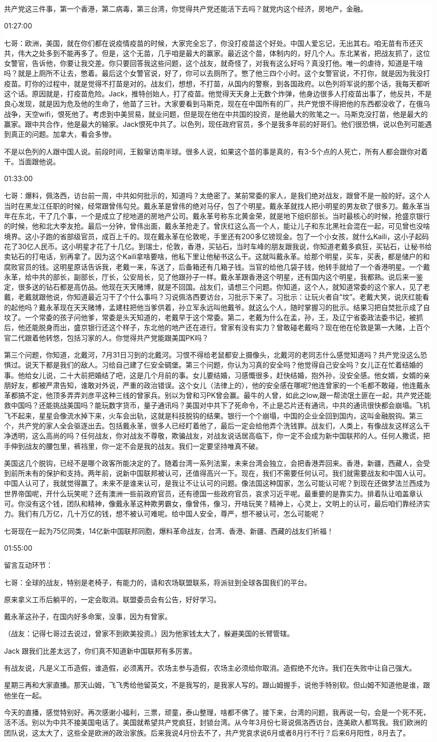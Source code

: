 共产党这三件事，第一个香港，第二病毒，第三台湾，你觉得共产党还能活下去吗？就党内这个经济，房地产，金融。

01:27:00

七哥：欧洲，美国，就在你们都在说疫情疫苗的时候，大家完全忘了，你没打疫苗这个好处。中国人爱忘记，无出其右。咱无苗有币还灭共，伟大之处多到不能再多了。但是，这个无苗，几乎咱是最大的赢家。最近这个苗，体制内的，好几个人。东北某省，把战友抓了，这位女警官，告诉他，你要让我交差。你只要回答我这些问题，这个战友，就奇怪了，对我有这么好吗？真没打他。唯一的虐待，知道是干啥吗？就是上厕所不让去，憋着。最后这个女警官说，好了，你可以去厕所了。憋了他三四个小时。这个女警官说，不打你，就是因为我没打疫苗。盯你的过程中，就是觉得不打苗是对的。战友们，想想，不打苗，从国内的警察，到各国政府。以色列将军说的那个话，我每天都听这个话。原因就是，打疫苗危险。Jack，推特创始人，打了疫苗。他觉得天天身上无数个炸弹，他身边很多人打疫苗出事了，他反共，不是良心发现，就是因为危及他的生命了，他苗了三针。大家要看到马斯克，现在在中国所有的厂，共产党恨不得把他的东西都没收了，在俄乌战争，天空wifi，恨死他了。考虑到中美贸易，就业问题，但是现在他在中共国的投资，是他最大的败笔之一。马斯克没打苗，他是最大的赢家。跟中共合作，他是最大的输家。Jack恨死中共了。以色列，现任政府官员，多个是我多年前的好哥们。他们很恐惧，说以色列可能遇到真正的问题。加拿大，看会多惨。

不是以色列的人跟中国人说。前段时间，王毅窜访南半球。很多人说，如果这个苗的事是真的，有3-5个点的人死亡，所有人都会跟你对着干。当面跟他说。

01:33:00

七哥：爆料，佩洛西，访台前一周，中共如何批示的，知道吗？太绝密了。某前常委的家人，是我们绝对战友，跟曾不是一般的好。这个人当时在黑龙江任职的时候，经常跟曾伟勾兑。戴永革是曾伟的绝对马仔，包了个明星。戴永革就找人把小明星的男友砍了很多刀。戴永革当年在东北，干了几个事，一个是成立了挖地道的房地产公司。戴永革号称东北黄金荣，就是地下组织部长。当时最核心的时候，抢盛京银行的时候，他和北大李友抢。最后一分钟，曾伟出面，戴永革抢走了。曾庆红这么高一个人，能让儿子和东北黑社会混在一起，可见曾也没啥境界。这小子跑的省部级官员，成百上千的。现在戴永革在伦敦呢，手里还有200多亿镑现金。包了一个小女孩，就什么Kaili，这小子起码花了30亿人民币。这小明星才花了十几亿。到瑞士，伦敦，香港，买钻石，当时车峰的朋友跟我说，你知道老戴多疯狂，买钻石，让秘书给卖钻石的打电话，别再拿了。因为这个Kaili拿啥要啥，他私下里让他秘书这么干。这就叫戴永革。给那个明星，买车，买表，都是储户的和腐败官员的钱。这明星原话告诉我，老戴一来，车送了，后备箱还有几箱子钱。当官的给他几袋子钱，他转手就给了一个香港明星。一个戴永革，给中共的部长，副部长，厅长，公安局长，见了他跟孙子一样。戴永革跟香港这个明星，还有国内这个明星，我都熟。说后来一鉴定，很多送的钻石都是高仿品。他现在天天赌博，就是不回国。战友们，请想三个问题。你知道，这个人，就知道常委的这个家人，见了老戴，老戴就跟他说，你知道最近习干了个什么事吗？习说佩洛西要访台，习批示下来了。习批示：让玩火者自“坟”。老戴大笑，说庆红能看的起他吗？戴永革现在天天赌博，孟建柱把他当爹供着，孙立军永远叫他戴爷。就这么个人，随时掌握习的批示。结果习把自焚批示成了自坟了。一个常委的孩子问他爹，常委是头天知道的，老戴早于这个常委。第二，老戴为什么在孟，孙，王，及辽宁省委政法委书记，被抓后，他还能脱身而出，盛京银行还这个样子，东北他的地产还在进行。曾家有没有实力？曾敢碰老戴吗？现在他在伦敦是第一大赌，上百个官二代跟着他转悠，包括习家的人。你觉得共产党能跟美国PK吗？

第三个问题，你知道，北戴河，7月31日习到的北戴河。习恨不得给老鼠都安上摄像头，北戴河的老同志什么感觉知道吗？共产党没这么恐惧过。说天下都是我们的敌人。习给自己建了仨安全碉堡。第三个问题，你认为习真的安全吗？他觉得自己安全吗？女儿正在忙着结婚的事。他给女儿说，二十大前把婚结了吧，这是几个月前的事。女儿要结婚，习感慨很多，赶快结婚，抱外孙，没安全感。他女婿，女婿的亲朋好友，都被严肃告知，谁敢对外说，严重的政治错误。这个女儿（法律上的），他的安全感在哪呢?他连曾家的一个毛都不敢碰，他连戴永革都搞不定，他顶多弄弄刘彦平这种三线的曾家兵。别以为曾和习PK曾会赢。最牛的人曾，如此之low,跟一帮流氓土匪在一起，共产党还能救中国吗？还能挑战美国吗？能玩数字货币，量子通讯吗？美国对中共下了死命令，不止是芯片还有通讯，中共的通讯很快都会崩塌。飞机飞不起来，星星会像流水掉下来，火车会出轨，这就是科技脱钩的结果。银行一个个崩塌，中国的企业全回到国内，这叫金融脱钩。第三个，共产党的家人全会驱逐出去。包括戴永革，很多人已经盯着他了，最后一定会给他弄个洗钱罪。战友们，人类上，有像战友这样这么干净透明，这么高尚的吗？任何战友，你对战友不尊敬，欺骗战友，对战友说话居高临下，你一定不会成为新中国联邦的人。任何人撒谎，把手伸到战友的腰包里，裤裆里，你一定不会是我的战友。我们一定要坚持唯真不破。

美国这几个脱钩，已经不是哪个政客所能决定的了。随着台湾一系列法案，未来台湾会独立，会把香港弄回来。香港，新疆，西藏人，会受到前所未有的保护和支持。两年前，说新中国联邦被认可，还值得高兴一下。现在，我们不需要任何认可。我们就需要战友和中国人认可。中国人认可了，我就觉得赢了。未来不是谁来认可，是我让不让认可的问题。像法国这种国家，怎么可能认可呢？到现在还做梦法兰西成为世界帝国呢，开什么玩笑呢？还有澳洲一些前政府官员，还有德国一些政府官员，哀求习近平呢。最重要的是靠实力。排着队让咱盖章认可。你没有这个钱，团队和精神，像戴永革这种欺男霸女，像曾伟，像习，开啥玩笑？精神上，心灵上，文明上的认可，最后咱们靠经济实力。我们有几万亿，几十万亿的钱，想不被认可难呢。给中国人安全，尊严，想不被认可，怎么可能呢？

七哥现在一起为75亿同类，14亿新中国联邦同胞，爆料革命战友，台湾、香港、新疆、西藏的战友们祈福！

01:55:00

留言互动环节：

七哥：全球的战友，特别是老椅子，有能力的，请和农场联盟联系，将派驻到全球各国我们的平台。

原来拿义工币后躺平的，一定会取消。联盟委员会有公告，好好学习。

戴永革这孙子，在国内好多命案，没事，因为有曾家。

（战友：记得七哥过去说过，曾家不到欧美投资。）因为他家钱太大了，躲避美国的长臂管辖。

Jack 跟我们比差太远了，你们真不知道新中国联邦有多厉害。

有战友说，凡是义工币造假，谁造假，必须离开。农场主参与造假，农场主必须给你取消。造假绝不允许。我们在失败中让自己强大。

星期三再和大家直播。那天山姆，飞飞秀给他留英文，不是我写的，是我家人写的。跟山姆握手，说他手特别软。但山姆不知道他是谁，跟他坐在一起。

今天的直播，感觉特别好。再次感谢小福利，三票，顽童，泰山整理，啥都不佛了。接下来，台湾的问题，我再说一句，会是一个死不死，活不活。别以为中共不接美国电话了。美国就希望共产党疯狂，封锁台湾。从今年3月份七哥说佩洛西访台，连美欧人都骂我。我们欧洲的团队说，这太大了，这些全是欧洲的政治家族。后来我说4月份去不了，共产党哀求说6月或者8月行不行？后来6月阳性，8月去了。
